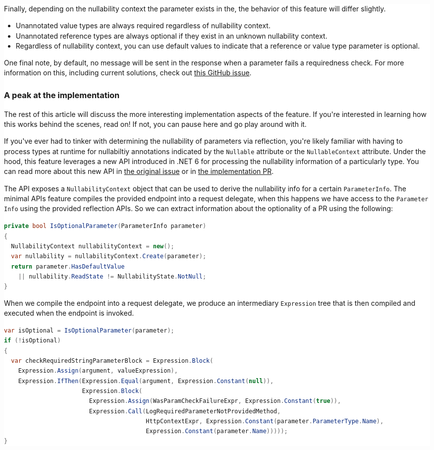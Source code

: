Finally, depending on the nullability context the parameter exists in the, the behavior of this feature will differ slightly.

* Unannotated value types are always required regardless of nullability context.
* Unannotated reference types are always optional if they exist in an unknown nullability context.
* Regardless of nullability context, you can use default values to indicate that a reference or value type parameter is optional.

One final note, by default, no message will be sent in the response when a parameter fails a requiredness check. For more information on this, including current solutions, check out [this GitHub issue](https://github.com/dotnet/aspnetcore/issues/35501).

### A peak at the implementation

The rest of this article will discuss the more interesting implementation aspects of the feature. If you're interested in learning how this works behind the scenes, read on! If not, you can pause here and go play around with it.

If you've ever had to tinker with determining the nullability of parameters via reflection, you're likely familiar with having to process types at runtime for nullabiltiy annotations indicated by the `Nullable` attribute or the `NullableContext` attribute. Under the hood, this feature leverages a new API introduced in .NET 6 for processing the nullability information of a particularly type. You can read more about this new API in [the original issue](https://github.com/dotnet/runtime/issues/29723) or in [the implementation PR](https://github.com/dotnet/runtime/pull/54985).

The API exposes a `NullabilityContext` object that can be used to derive the nullability info for a certain `ParameterInfo`. The minimal APIs feature compiles the provided endpoint into a request delegate, when this happens we have access to the `ParameterInfo` using the provided reflection APIs. So we can extract information about the optionality of a PR using the following:

```csharp
private bool IsOptionalParameter(ParameterInfo parameter)
{
  NullabilityContext nullabilityContext = new();
  var nullability = nullabilityContext.Create(parameter);
  return parameter.HasDefaultValue
    || nullability.ReadState != NullabilityState.NotNull;
}
```

 When we compile the endpoint into a request delegate, we produce an intermediary `Expression` tree that is then compiled and executed when the endpoint is invoked. 

```csharp
var isOptional = IsOptionalParameter(parameter);
if (!isOptional)
{
  var checkRequiredStringParameterBlock = Expression.Block(
    Expression.Assign(argument, valueExpression),
    Expression.IfThen(Expression.Equal(argument, Expression.Constant(null)),
                      Expression.Block(
                        Expression.Assign(WasParamCheckFailureExpr, Expression.Constant(true)),
                        Expression.Call(LogRequiredParameterNotProvidedMethod,
                                        HttpContextExpr, Expression.Constant(parameter.ParameterType.Name),
                                        Expression.Constant(parameter.Name)))));
}
```
